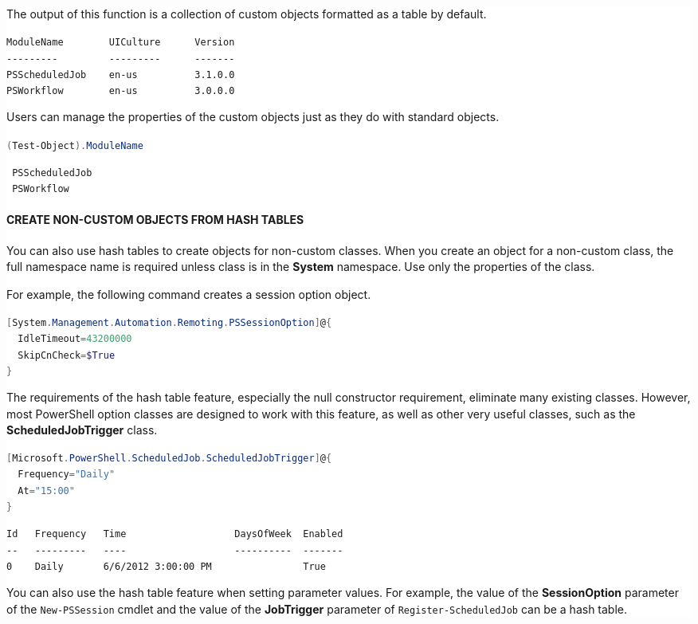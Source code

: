 The output of this function is a collection of custom objects formatted as a
table by default.

```Output
ModuleName        UICulture      Version
---------         ---------      -------
PSScheduledJob    en-us          3.1.0.0
PSWorkflow        en-us          3.0.0.0
```

Users can manage the properties of the custom objects just as they do with
standard objects.

```powershell
(Test-Object).ModuleName
```

```Output
 PSScheduledJob
 PSWorkflow
```

#### CREATE NON-CUSTOM OBJECTS FROM HASH TABLES

You can also use hash tables to create objects for non-custom classes. When
you create an object for a non-custom class, the full namespace name is
required unless class is in the **System** namespace. Use only the properties of
the class.

For example, the following command creates a session option object.

```powershell
[System.Management.Automation.Remoting.PSSessionOption]@{
  IdleTimeout=43200000
  SkipCnCheck=$True
}
```

The requirements of the hash table feature, especially the null constructor
requirement, eliminate many existing classes. However, most PowerShell option
classes are designed to work with this feature, as well as other very useful
classes, such as the **ScheduledJobTrigger** class.

```powershell
[Microsoft.PowerShell.ScheduledJob.ScheduledJobTrigger]@{
  Frequency="Daily"
  At="15:00"
}
```

```Output
Id   Frequency   Time                   DaysOfWeek  Enabled
--   ---------   ----                   ----------  -------
0    Daily       6/6/2012 3:00:00 PM                True
```

You can also use the hash table feature when setting parameter values. For
example, the value of the **SessionOption** parameter of the `New-PSSession`
cmdlet and the value of the **JobTrigger** parameter of `Register-ScheduledJob`
can be a hash table.
